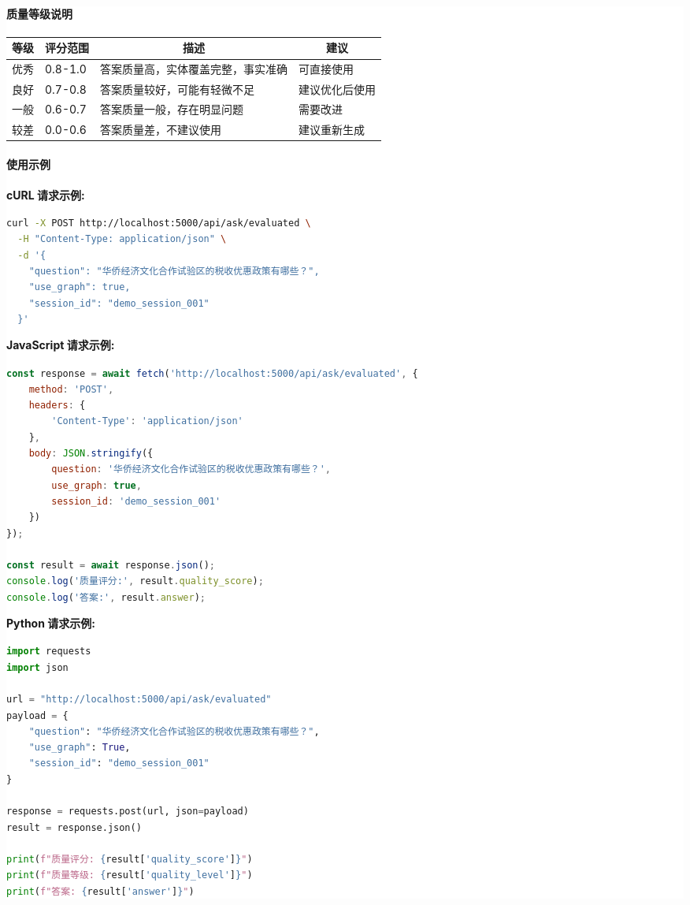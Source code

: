 #### 质量等级说明

| 等级 | 评分范围 | 描述 | 建议 |
|------|----------|------|------|
| 优秀 | 0.8-1.0 | 答案质量高，实体覆盖完整，事实准确 | 可直接使用 |
| 良好 | 0.7-0.8 | 答案质量较好，可能有轻微不足 | 建议优化后使用 |
| 一般 | 0.6-0.7 | 答案质量一般，存在明显问题 | 需要改进 |
| 较差 | 0.0-0.6 | 答案质量差，不建议使用 | 建议重新生成 |

#### 使用示例

**cURL 请求示例:**
```bash
curl -X POST http://localhost:5000/api/ask/evaluated \
  -H "Content-Type: application/json" \
  -d '{
    "question": "华侨经济文化合作试验区的税收优惠政策有哪些？",
    "use_graph": true,
    "session_id": "demo_session_001"
  }'
```

**JavaScript 请求示例:**
```javascript
const response = await fetch('http://localhost:5000/api/ask/evaluated', {
    method: 'POST',
    headers: {
        'Content-Type': 'application/json'
    },
    body: JSON.stringify({
        question: '华侨经济文化合作试验区的税收优惠政策有哪些？',
        use_graph: true,
        session_id: 'demo_session_001'
    })
});

const result = await response.json();
console.log('质量评分:', result.quality_score);
console.log('答案:', result.answer);
```

**Python 请求示例:**
```python
import requests
import json

url = "http://localhost:5000/api/ask/evaluated"
payload = {
    "question": "华侨经济文化合作试验区的税收优惠政策有哪些？",
    "use_graph": True,
    "session_id": "demo_session_001"
}

response = requests.post(url, json=payload)
result = response.json()

print(f"质量评分: {result['quality_score']}")
print(f"质量等级: {result['quality_level']}")
print(f"答案: {result['answer']}")
```

